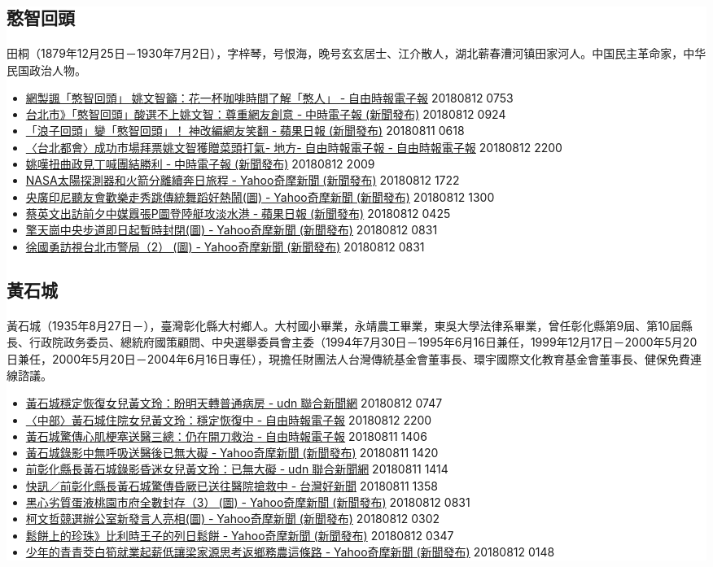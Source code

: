 ## 憨智回頭

田桐（1879年12月25日－1930年7月2日），字梓琴，号恨海，晚号玄玄居士、江介散人，湖北蕲春漕河镇田家河人。中国民主革命家，中华民国政治人物。
- [網製諷「憨智回頭」 姚文智籲：花一杯咖啡時間了解「憨人」 - 自由時報電子報](http://news.ltn.com.tw/news/politics/breakingnews/2517066 "網製諷「憨智回頭」 姚文智籲：花一杯咖啡時間了解「憨人」 - 自由時報電子報") 20180812 0753
- [台北市》「憨智回頭」酸選不上姚文智：尊重網友創意 - 中時電子報 (新聞發布)](http://www.chinatimes.com/realtimenews/20180812001869-260407 "台北市》「憨智回頭」酸選不上姚文智：尊重網友創意 - 中時電子報 (新聞發布)") 20180812 0924
- [「浪子回頭」變「憨智回頭」！ 神改編網友笑翻 - 蘋果日報 (新聞發布)](https://tw.news.appledaily.com/politics/realtime/20180811/1409019/ "「浪子回頭」變「憨智回頭」！ 神改編網友笑翻 - 蘋果日報 (新聞發布)") 20180811 0618
- [〈台北都會〉成功市場拜票姚文智獲贈菜頭打氣- 地方- 自由時報電子報 - 自由時報電子報](http://news.ltn.com.tw/news/local/paper/1224002 "〈台北都會〉成功市場拜票姚文智獲贈菜頭打氣- 地方- 自由時報電子報 - 自由時報電子報") 20180812 2200
- [姚嘆扭曲政見丁喊團結勝利 - 中時電子報 (新聞發布)](http://www.chinatimes.com/newspapers/20180813000470-260102 "姚嘆扭曲政見丁喊團結勝利 - 中時電子報 (新聞發布)") 20180812 2009
- [NASA太陽探測器和火箭分離續奔日旅程 - Yahoo奇摩新聞 (新聞發布)](https://tw.news.yahoo.com/nasa%E5%A4%AA%E9%99%BD%E6%8E%A2%E6%B8%AC%E5%99%A8%E5%92%8C%E7%81%AB%E7%AE%AD%E5%88%86%E9%9B%A2%E7%BA%8C%E5%A5%94%E6%97%A5%E6%97%85%E7%A8%8B-160000418.html "NASA太陽探測器和火箭分離續奔日旅程 - Yahoo奇摩新聞 (新聞發布)") 20180812 1722
- [央廣印尼聽友會歡樂走秀跳傳統舞蹈好熱鬧(圖) - Yahoo奇摩新聞 (新聞發布)](https://tw.news.yahoo.com/%E5%A4%AE%E5%BB%A3%E5%8D%B0%E5%B0%BC%E8%81%BD%E5%8F%8B%E6%9C%83-%E6%AD%A1%E6%A8%82%E8%B5%B0%E7%A7%80%E8%B7%B3%E5%82%B3%E7%B5%B1%E8%88%9E%E8%B9%88%E5%A5%BD%E7%86%B1%E9%AC%A7-%E5%9C%96-122221710.html "央廣印尼聽友會歡樂走秀跳傳統舞蹈好熱鬧(圖) - Yahoo奇摩新聞 (新聞發布)") 20180812 1300
- [蔡英文出訪前夕中媒囂張P圖登陸艇攻淡水港 - 蘋果日報 (新聞發布)](https://tw.news.appledaily.com/politics/realtime/20180812/1409423/ "蔡英文出訪前夕中媒囂張P圖登陸艇攻淡水港 - 蘋果日報 (新聞發布)") 20180812 0425
- [擎天崗中央步道即日起暫時封閉(圖) - Yahoo奇摩新聞 (新聞發布)](https://tw.news.yahoo.com/%E6%93%8E%E5%A4%A9%E5%B4%97%E4%B8%AD%E5%A4%AE%E6%AD%A5%E9%81%93%E5%8D%B3%E6%97%A5%E8%B5%B7%E6%9A%AB%E6%99%82%E5%B0%81%E9%96%89-%E5%9C%96-065717385.html "擎天崗中央步道即日起暫時封閉(圖) - Yahoo奇摩新聞 (新聞發布)") 20180812 0831
- [徐國勇訪視台北市警局（2） (圖) - Yahoo奇摩新聞 (新聞發布)](https://tw.news.yahoo.com/%E5%BE%90%E5%9C%8B%E5%8B%87%E8%A8%AA%E8%A6%96%E5%8F%B0%E5%8C%97%E5%B8%82%E8%AD%A6%E5%B1%80-2-%E5%9C%96-071218676.html "徐國勇訪視台北市警局（2） (圖) - Yahoo奇摩新聞 (新聞發布)") 20180812 0831

## 黃石城

黃石城（1935年8月27日－），臺灣彰化縣大村鄉人。大村國小畢業，永靖農工畢業，東吳大學法律系畢業，曾任彰化縣第9屆、第10屆縣長、行政院政务委员、總統府國策顧問、中央選舉委員會主委（1994年7月30日－1995年6月16日兼任，1999年12月17日－2000年5月20日兼任，2000年5月20日－2004年6月16日專任），現擔任財團法人台灣傳統基金會董事長、環宇國際文化教育基金會董事長、健保免費連線諮議。
- [黃石城穩定恢復女兒黃文玲：盼明天轉普通病房 - udn 聯合新聞網](https://udn.com/news/story/6656/3304923 "黃石城穩定恢復女兒黃文玲：盼明天轉普通病房 - udn 聯合新聞網") 20180812 0747
- [〈中部〉黃石城住院女兒黃文玲：穩定恢復中 - 自由時報電子報](http://news.ltn.com.tw/news/local/paper/1223953 "〈中部〉黃石城住院女兒黃文玲：穩定恢復中 - 自由時報電子報") 20180812 2200
- [黃石城驚傳心肌梗塞送醫三總：仍在開刀救治 - 自由時報電子報](http://news.ltn.com.tw/news/politics/breakingnews/2516650 "黃石城驚傳心肌梗塞送醫三總：仍在開刀救治 - 自由時報電子報") 20180811 1406
- [黃石城錄影中無呼吸送醫後已無大礙 - Yahoo奇摩新聞 (新聞發布)](https://tw.news.yahoo.com/%E5%89%8D%E5%BD%B0%E5%8C%96%E7%B8%A3%E9%95%B7%E9%BB%83%E7%9F%B3%E5%9F%8E%E7%AA%81%E7%84%A1%E5%91%BC%E5%90%B8-%E7%B7%8A%E6%80%A5%E9%80%81%E9%86%AB-133007720.html "黃石城錄影中無呼吸送醫後已無大礙 - Yahoo奇摩新聞 (新聞發布)") 20180811 1420
- [前彰化縣長黃石城錄影昏迷女兒黃文玲：已無大礙 - udn 聯合新聞網](https://udn.com/news/story/6656/3304031?from=udn-catebreaknews_ch2 "前彰化縣長黃石城錄影昏迷女兒黃文玲：已無大礙 - udn 聯合新聞網") 20180811 1414
- [快訊／前彰化縣長黃石城驚傳昏厥已送往醫院搶救中 - 台灣好新聞](http://www.taiwanhot.net/?p=611367 "快訊／前彰化縣長黃石城驚傳昏厥已送往醫院搶救中 - 台灣好新聞") 20180811 1358
- [黑心劣質蛋液桃園市府全數封存（3） (圖) - Yahoo奇摩新聞 (新聞發布)](https://tw.news.yahoo.com/%E9%BB%91%E5%BF%83%E5%8A%A3%E8%B3%AA%E8%9B%8B%E6%B6%B2-%E6%A1%83%E5%9C%92%E5%B8%82%E5%BA%9C%E5%85%A8%E6%95%B8%E5%B0%81%E5%AD%98-3-%E5%9C%96-060817868.html "黑心劣質蛋液桃園市府全數封存（3） (圖) - Yahoo奇摩新聞 (新聞發布)") 20180812 0831
- [柯文哲競選辦公室新發言人亮相(圖) - Yahoo奇摩新聞 (新聞發布)](https://tw.news.yahoo.com/%E6%9F%AF%E6%96%87%E5%93%B2%E7%AB%B6%E9%81%B8%E8%BE%A6%E5%85%AC%E5%AE%A4-%E6%96%B0%E7%99%BC%E8%A8%80%E4%BA%BA%E4%BA%AE%E7%9B%B8-%E5%9C%96-022313746.html "柯文哲競選辦公室新發言人亮相(圖) - Yahoo奇摩新聞 (新聞發布)") 20180812 0302
- [鬆餅上的珍珠》比利時王子的列日鬆餅 - Yahoo奇摩新聞 (新聞發布)](https://tw.news.yahoo.com/%E9%AC%86%E9%A4%85%E4%B8%8A%E7%9A%84%E7%8F%8D%E7%8F%A0-%E6%AF%94%E5%88%A9%E6%99%82%E7%8E%8B%E5%AD%90%E7%9A%84%E5%88%97%E6%97%A5%E9%AC%86%E9%A4%85-032613715.html "鬆餅上的珍珠》比利時王子的列日鬆餅 - Yahoo奇摩新聞 (新聞發布)") 20180812 0347
- [少年的青青茭白筍就業起薪低讓梁家源思考返鄉務農這條路 - Yahoo奇摩新聞 (新聞發布)](https://tw.news.yahoo.com/%E5%B0%91%E5%B9%B4%E7%9A%84%E9%9D%92%E9%9D%92%E8%8C%AD%E7%99%BD%E7%AD%8D-%E5%B0%B1%E6%A5%AD%E8%B5%B7%E8%96%AA%E4%BD%8E%E8%AE%93%E6%A2%81%E5%AE%B6%E6%BA%90%E6%80%9D%E8%80%83%E8%BF%94%E9%84%89%E5%8B%99%E8%BE%B2%E9%80%99%E6%A2%9D%E8%B7%AF-012849135.html "少年的青青茭白筍就業起薪低讓梁家源思考返鄉務農這條路 - Yahoo奇摩新聞 (新聞發布)") 20180812 0148
